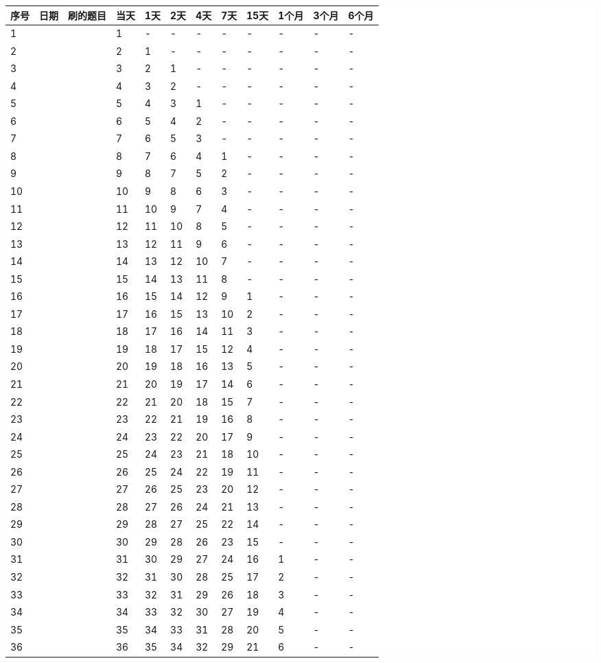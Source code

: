
|序号|日期|刷的题目|当天|1天|2天|4天|7天|15天|1个月|3个月|6个月|
|---|---|---|---|---|---|---|---|---|---|---|---|
|1|||1|-|-|-|-|-|-|-|-|
|2|||2|1|-|-|-|-|-|-|-|
|3|||3|2|1|-|-|-|-|-|-|
|4|||4|3|2|-|-|-|-|-|-|
|5|||5|4|3|1|-|-|-|-|-|
|6|||6|5|4|2|-|-|-|-|-|
|7|||7|6|5|3|-|-|-|-|-|
|8|||8|7|6|4|1|-|-|-|-|
|9|||9|8|7|5|2|-|-|-|-|
|10|||10|9|8|6|3|-|-|-|-|
|11|||11|10|9|7|4|-|-|-|-|
|12|||12|11|10|8|5|-|-|-|-|
|13|||13|12|11|9|6|-|-|-|-|
|14|||14|13|12|10|7|-|-|-|-|
|15|||15|14|13|11|8|-|-|-|-|
|16|||16|15|14|12|9|1|-|-|-|
|17|||17|16|15|13|10|2|-|-|-|
|18|||18|17|16|14|11|3|-|-|-|
|19|||19|18|17|15|12|4|-|-|-|
|20|||20|19|18|16|13|5|-|-|-|
|21|||21|20|19|17|14|6|-|-|-|
|22|||22|21|20|18|15|7|-|-|-|
|23|||23|22|21|19|16|8|-|-|-|
|24|||24|23|22|20|17|9|-|-|-|
|25|||25|24|23|21|18|10|-|-|-|
|26|||26|25|24|22|19|11|-|-|-|
|27|||27|26|25|23|20|12|-|-|-|
|28|||28|27|26|24|21|13|-|-|-|
|29|||29|28|27|25|22|14|-|-|-|
|30|||30|29|28|26|23|15|-|-|-|
|31|||31|30|29|27|24|16|1|-|-|
|32|||32|31|30|28|25|17|2|-|-|
|33|||33|32|31|29|26|18|3|-|-|
|34|||34|33|32|30|27|19|4|-|-|
|35|||35|34|33|31|28|20|5|-|-|
|36|||36|35|34|32|29|21|6|-|-|